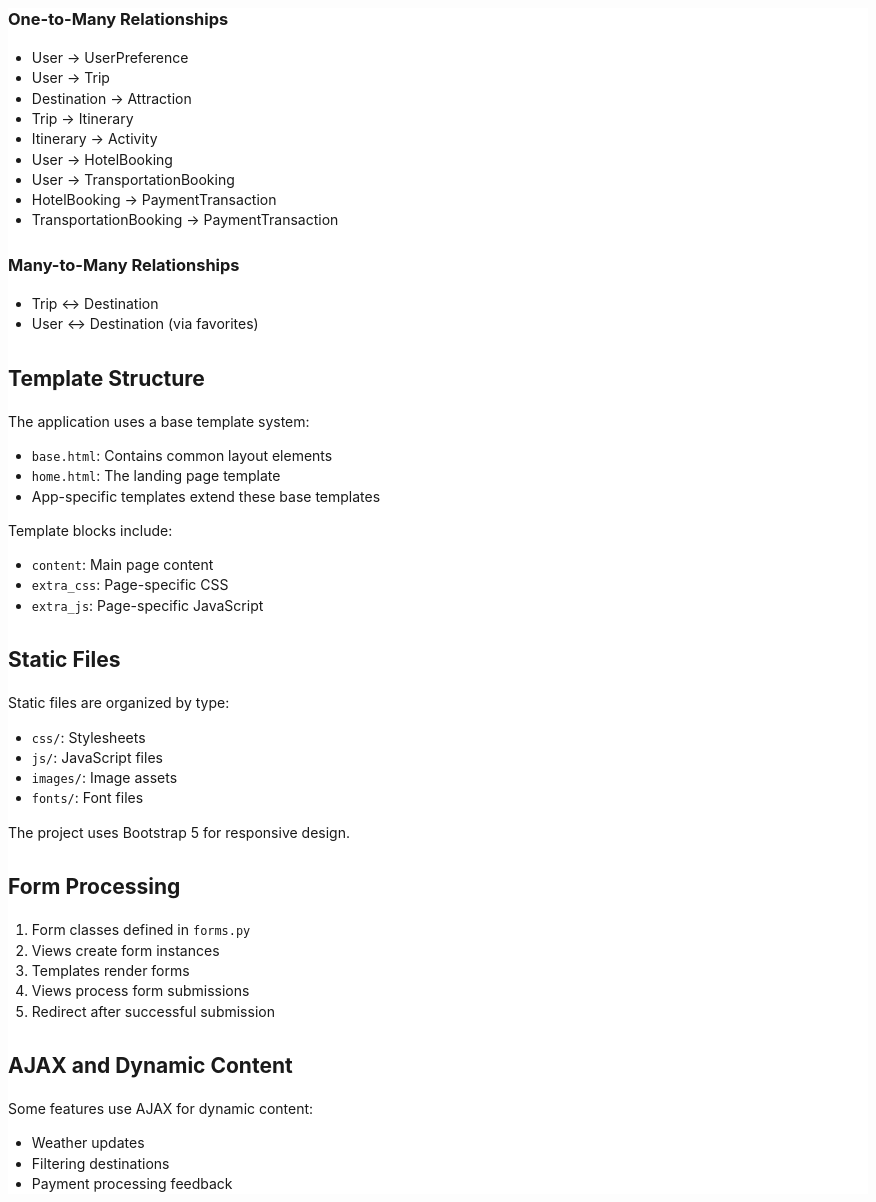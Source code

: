 ### One-to-Many Relationships
- User → UserPreference
- User → Trip
- Destination → Attraction
- Trip → Itinerary
- Itinerary → Activity
- User → HotelBooking
- User → TransportationBooking
- HotelBooking → PaymentTransaction
- TransportationBooking → PaymentTransaction

### Many-to-Many Relationships
- Trip ↔ Destination
- User ↔ Destination (via favorites)

## Template Structure

The application uses a base template system:

- `base.html`: Contains common layout elements
- `home.html`: The landing page template
- App-specific templates extend these base templates

Template blocks include:
- `content`: Main page content
- `extra_css`: Page-specific CSS
- `extra_js`: Page-specific JavaScript

## Static Files

Static files are organized by type:
- `css/`: Stylesheets
- `js/`: JavaScript files
- `images/`: Image assets
- `fonts/`: Font files

The project uses Bootstrap 5 for responsive design.

## Form Processing

1. Form classes defined in `forms.py`
2. Views create form instances
3. Templates render forms
4. Views process form submissions
5. Redirect after successful submission

## AJAX and Dynamic Content

Some features use AJAX for dynamic content:
- Weather updates
- Filtering destinations
- Payment processing feedback
